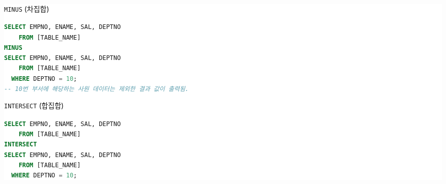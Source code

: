 `MINUS` (차집합)

```sql
SELECT EMPNO, ENAME, SAL, DEPTNO
    FROM [TABLE_NAME]
MINUS
SELECT EMPNO, ENAME, SAL, DEPTNO
    FROM [TABLE_NAME]
  WHERE DEPTNO = 10;
-- 10번 부서에 해당하는 사원 데이터는 제외한 결과 값이 출력됨.
```

`INTERSECT` (합집합)

```sql
SELECT EMPNO, ENAME, SAL, DEPTNO
    FROM [TABLE_NAME]
INTERSECT
SELECT EMPNO, ENAME, SAL, DEPTNO
    FROM [TABLE_NAME]
  WHERE DEPTNO = 10;
```
